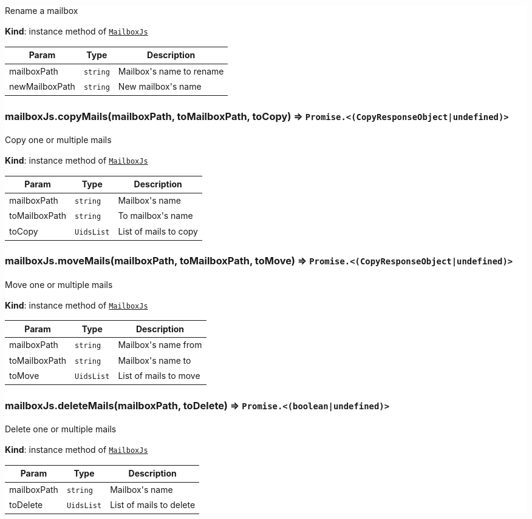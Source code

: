 Rename a mailbox

**Kind**: instance method of [<code>MailboxJs</code>](#MailboxJs)

| Param          | Type                | Description              |
| -------------- | ------------------- | ------------------------ |
| mailboxPath    | <code>string</code> | Mailbox's name to rename |
| newMailboxPath | <code>string</code> | New mailbox's name       |

<a name="MailboxJs+copyMails"></a>

### mailboxJs.copyMails(mailboxPath, toMailboxPath, toCopy) ⇒ <code>Promise.&lt;(CopyResponseObject\|undefined)&gt;</code>

Copy one or multiple mails

**Kind**: instance method of [<code>MailboxJs</code>](#MailboxJs)

| Param         | Type                  | Description           |
| ------------- | --------------------- | --------------------- |
| mailboxPath   | <code>string</code>   | Mailbox's name        |
| toMailboxPath | <code>string</code>   | To mailbox's name     |
| toCopy        | <code>UidsList</code> | List of mails to copy |

<a name="MailboxJs+moveMails"></a>

### mailboxJs.moveMails(mailboxPath, toMailboxPath, toMove) ⇒ <code>Promise.&lt;(CopyResponseObject\|undefined)&gt;</code>

Move one or multiple mails

**Kind**: instance method of [<code>MailboxJs</code>](#MailboxJs)

| Param         | Type                  | Description           |
| ------------- | --------------------- | --------------------- |
| mailboxPath   | <code>string</code>   | Mailbox's name from   |
| toMailboxPath | <code>string</code>   | Mailbox's name to     |
| toMove        | <code>UidsList</code> | List of mails to move |

<a name="MailboxJs+deleteMails"></a>

### mailboxJs.deleteMails(mailboxPath, toDelete) ⇒ <code>Promise.&lt;(boolean\|undefined)&gt;</code>

Delete one or multiple mails

**Kind**: instance method of [<code>MailboxJs</code>](#MailboxJs)

| Param       | Type                  | Description             |
| ----------- | --------------------- | ----------------------- |
| mailboxPath | <code>string</code>   | Mailbox's name          |
| toDelete    | <code>UidsList</code> | List of mails to delete |
